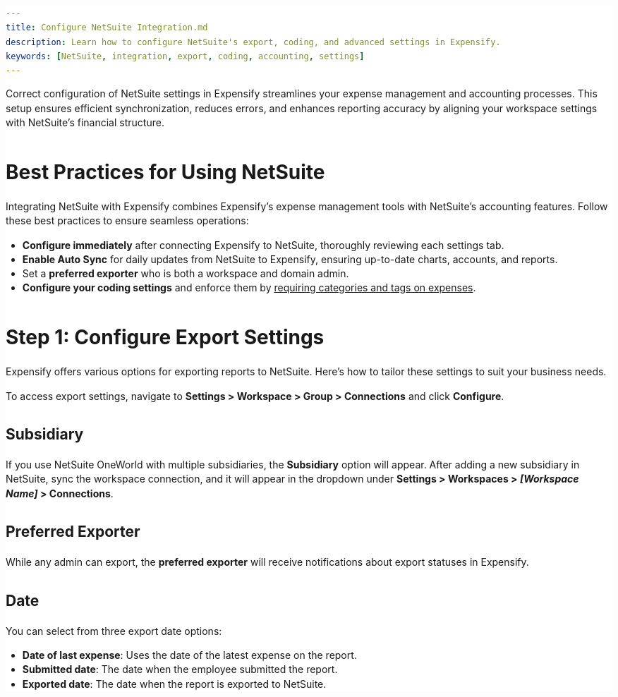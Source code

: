 ```yaml
---
title: Configure NetSuite Integration.md
description: Learn how to configure NetSuite's export, coding, and advanced settings in Expensify.
keywords: [NetSuite, integration, export, coding, accounting, settings]
---
```


Correct configuration of NetSuite settings in Expensify streamlines your expense management and accounting processes. This setup ensures efficient synchronization, reduces errors, and enhances reporting accuracy by aligning your workspace settings with NetSuite’s financial structure.

# Best Practices for Using NetSuite

Integrating NetSuite with Expensify combines Expensify’s expense management tools with NetSuite’s accounting features. Follow these best practices to ensure seamless operations:

- **Configure immediately** after connecting Expensify to NetSuite, thoroughly reviewing each settings tab.
- **Enable Auto Sync** for daily updates from NetSuite to Expensify, ensuring up-to-date charts, accounts, and reports.
- Set a **preferred exporter** who is both a workspace and domain admin.
- **Configure your coding settings** and enforce them by [requiring categories and tags on expenses](https://help.expensify.com/articles/new-expensify/workspaces/Require-tags-and-categories-for-expenses).

# Step 1: Configure Export Settings

Expensify offers various options for exporting reports to NetSuite. Here’s how to tailor these settings to suit your business needs.

To access export settings, navigate to **Settings > Workspace > Group > Connections** and click **Configure**.

## Subsidiary

If you use NetSuite OneWorld with multiple subsidiaries, the **Subsidiary** option will appear. After adding a new subsidiary in NetSuite, sync the workspace connection, and it will appear in the dropdown under **Settings > Workspaces > _[Workspace Name]_ > Connections**.

## Preferred Exporter

While any admin can export, the **preferred exporter** will receive notifications about export statuses in Expensify.

## Date

You can select from three export date options:
- **Date of last expense**: Uses the date of the latest expense on the report.
- **Submitted date**: The date when the employee submitted the report.
- **Exported date**: The date when the report is exported to NetSuite.
